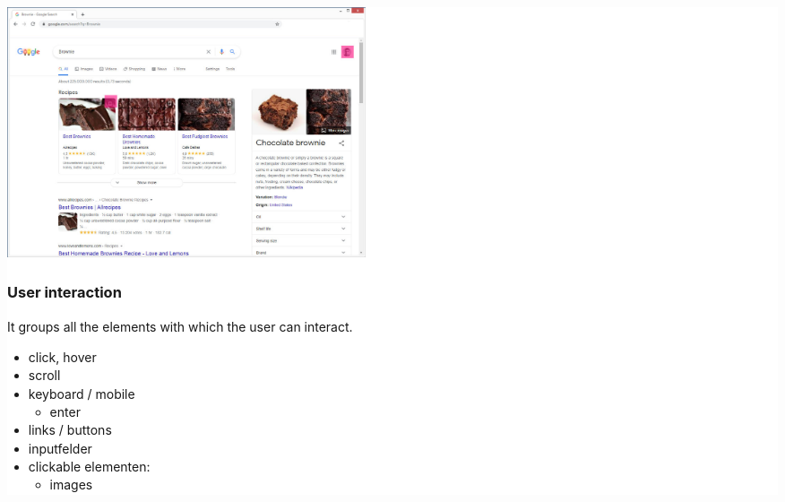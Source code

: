<img src="./assets/img/areas-context-filled.jpg" width="400px">


### User interaction

It groups all the elements with which the user can interact.

- click, hover
- scroll
- keyboard / mobile
  - enter
- links / buttons
- inputfelder
- clickable elementen:
  - images
  